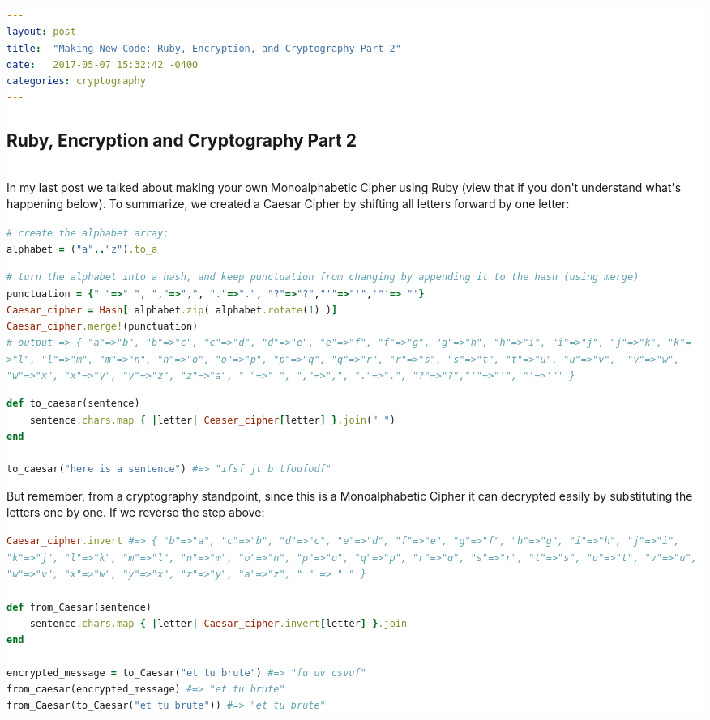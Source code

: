 ```yaml
---
layout: post
title:  "Making New Code: Ruby, Encryption, and Cryptography Part 2"
date:   2017-05-07 15:32:42 -0400
categories: cryptography
---
```

## Ruby, Encryption and Cryptography Part 2
---
In my last post we talked about making your own Monoalphabetic Cipher using Ruby (view that if you don't understand what's happening below). To summarize, we created a Caesar Cipher by shifting all letters forward by one letter:

```ruby
# create the alphabet array:
alphabet = ("a".."z").to_a
```
```ruby
# turn the alphabet into a hash, and keep punctuation from changing by appending it to the hash (using merge)
punctuation = {" "=>" ", ","=>",", "."=>".", "?"=>"?","'"=>"'",'"'=>'"'}
Caesar_cipher = Hash[ alphabet.zip( alphabet.rotate(1) )]
Caesar_cipher.merge!(punctuation)
# output => { "a"=>"b", "b"=>"c", "c"=>"d", "d"=>"e", "e"=>"f", "f"=>"g", "g"=>"h", "h"=>"i", "i"=>"j", "j"=>"k", "k"=>"l", "l"=>"m", "m"=>"n", "n"=>"o", "o"=>"p", "p"=>"q", "q"=>"r", "r"=>"s", "s"=>"t", "t"=>"u", "u"=>"v",  "v"=>"w", "w"=>"x", "x"=>"y", "y"=>"z", "z"=>"a", " "=>" ", ","=>",", "."=>".", "?"=>"?","'"=>"'",'"'=>'"' }
```
```ruby
def to_caesar(sentence)
    sentence.chars.map { |letter| Ceaser_cipher[letter] }.join(" ")
end

to_caesar("here is a sentence") #=> "ifsf jt b tfoufodf"
```
But remember, from a cryptography standpoint, since this is a Monoalphabetic Cipher it can decrypted easily by substituting the letters one by one. If we reverse the step above:
```ruby
Caesar_cipher.invert #=> { "b"=>"a", "c"=>"b", "d"=>"c", "e"=>"d", "f"=>"e", "g"=>"f", "h"=>"g", "i"=>"h", "j"=>"i", "k"=>"j", "l"=>"k", "m"=>"l", "n"=>"m", "o"=>"n", "p"=>"o", "q"=>"p", "r"=>"q", "s"=>"r", "t"=>"s", "u"=>"t", "v"=>"u", "w"=>"v", "x"=>"w", "y"=>"x", "z"=>"y", "a"=>"z", " " => " " }

def from_Caesar(sentence)
    sentence.chars.map { |letter| Caesar_cipher.invert[letter] }.join
end

encrypted_message = to_Caesar("et tu brute") #=> "fu uv csvuf"
from_caesar(encrypted_message) #=> "et tu brute"
from_Caesar(to_Caesar("et tu brute")) #=> "et tu brute"
```
